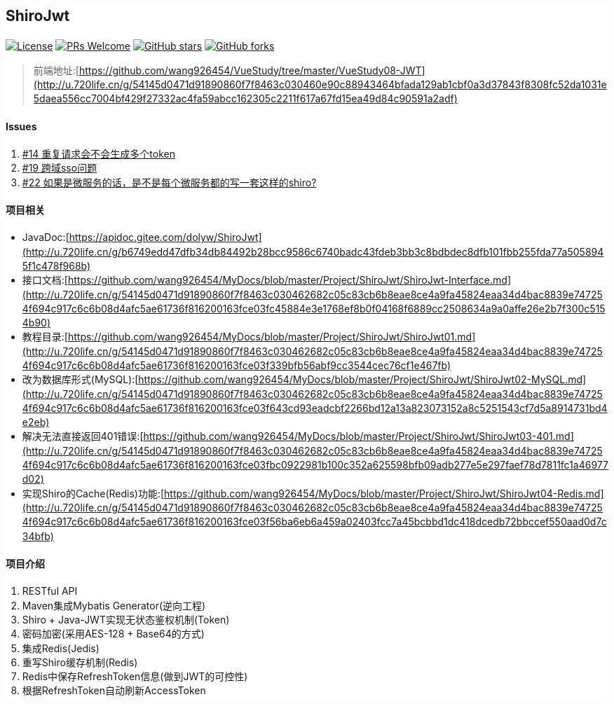 ## ShiroJwt

[![License](https://img.shields.io/badge/license-MIT-blue.svg)](LICENSE)
[![PRs Welcome](https://img.shields.io/badge/PRs-welcome-brightgreen.svg)](https://github.com/wang926454/ShiroJwt/pulls)
[![GitHub stars](https://img.shields.io/github/stars/wang926454/ShiroJwt.svg?style=social&label=Stars)](https://github.com/wang926454/ShiroJwt)
[![GitHub forks](https://img.shields.io/github/forks/wang926454/ShiroJwt.svg?style=social&label=Fork)](https://github.com/wang926454/ShiroJwt)

> 前端地址:[https://github.com/wang926454/VueStudy/tree/master/VueStudy08-JWT](http://u.720life.cn/g/54145d0471d91890860f7f8463c030460e90c88943464bfada129ab1cbf0a3d37843f8308fc52da1031e5daea556cc7004bf429f27332ac4fa59abcc162305c2211f617a67fd15ea49d84c90591a2adf) 

#### Issues

1. [#14 重复请求会不会生成多个token](http://u.720life.cn/g/54145d0471d91890860f7f8463c03046c4b65af76e7b5113a7ad36a4df094294af292f78f45ba2f8499a85c544debd80) 
2. [#19 跨域sso问题](http://u.720life.cn/g/54145d0471d91890860f7f8463c03046c4b65af76e7b5113a7ad36a4df0942943dcf93cd0e4b646b6364459f268ff670) 
3. [#22 如果是微服务的话，是不是每个微服务都的写一套这样的shiro?](http://u.720life.cn/g/54145d0471d91890860f7f8463c03046c4b65af76e7b5113a7ad36a4df094294c7f6da2bf33bd19e4931c1451b603d7a) 

#### 项目相关

* JavaDoc:[https://apidoc.gitee.com/dolyw/ShiroJwt](http://u.720life.cn/g/b6749edd47dfb34db84492b28bcc9586c6740badc43fdeb3bb3c8bdbdec8dfb101fbb255fda77a5058945f1c478f968b) 
* 接口文档:[https://github.com/wang926454/MyDocs/blob/master/Project/ShiroJwt/ShiroJwt-Interface.md](http://u.720life.cn/g/54145d0471d91890860f7f8463c030462682c05c83cb6b8eae8ce4a9fa45824eaa34d4bac8839e747254f694c917c6c6b08d4afc5ae61736f816200163fce03fc45884e3e1768ef8b0f04168f6889cc2508634a9a0affe26e2b7f300c5154b90) 
* 教程目录:[https://github.com/wang926454/MyDocs/blob/master/Project/ShiroJwt/ShiroJwt01.md](http://u.720life.cn/g/54145d0471d91890860f7f8463c030462682c05c83cb6b8eae8ce4a9fa45824eaa34d4bac8839e747254f694c917c6c6b08d4afc5ae61736f816200163fce03f339bfb56abf9cc3544cec76cf1e467fb) 
* 改为数据库形式(MySQL):[https://github.com/wang926454/MyDocs/blob/master/Project/ShiroJwt/ShiroJwt02-MySQL.md](http://u.720life.cn/g/54145d0471d91890860f7f8463c030462682c05c83cb6b8eae8ce4a9fa45824eaa34d4bac8839e747254f694c917c6c6b08d4afc5ae61736f816200163fce03f643cd93eadcbf2266bd12a13a823073152a8c5251543cf7d5a8914731bd4e2eb) 
* 解决无法直接返回401错误:[https://github.com/wang926454/MyDocs/blob/master/Project/ShiroJwt/ShiroJwt03-401.md](http://u.720life.cn/g/54145d0471d91890860f7f8463c030462682c05c83cb6b8eae8ce4a9fa45824eaa34d4bac8839e747254f694c917c6c6b08d4afc5ae61736f816200163fce03fbc0922981b100c352a625598bfb09adb277e5e297faef78d7811fc1a46977d02) 
* 实现Shiro的Cache(Redis)功能:[https://github.com/wang926454/MyDocs/blob/master/Project/ShiroJwt/ShiroJwt04-Redis.md](http://u.720life.cn/g/54145d0471d91890860f7f8463c030462682c05c83cb6b8eae8ce4a9fa45824eaa34d4bac8839e747254f694c917c6c6b08d4afc5ae61736f816200163fce03f56ba6eb6a459a02403fcc7a45bcbbd1dc418dcedb72bbccef550aad0d7c34bfb) 

#### 项目介绍

1. RESTful API
2. Maven集成Mybatis Generator(逆向工程)
3. Shiro + Java-JWT实现无状态鉴权机制(Token)
4. 密码加密(采用AES-128 + Base64的方式)
5. 集成Redis(Jedis)
6. 重写Shiro缓存机制(Redis)
7. Redis中保存RefreshToken信息(做到JWT的可控性)
8. 根据RefreshToken自动刷新AccessToken
